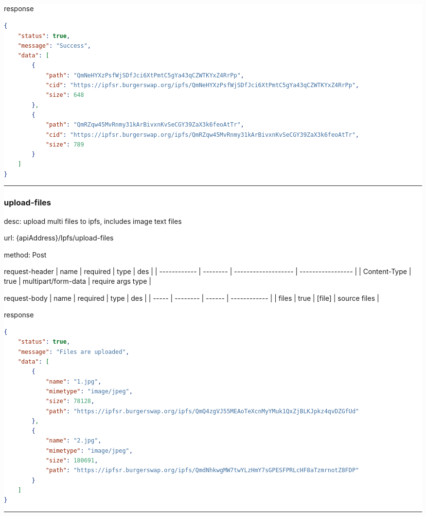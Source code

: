 response
```json
{
    "status": true,
    "message": "Success",
    "data": [
        {
            "path": "QmNeHYXzPsfWjSDfJci6XtPmtC5gYa43qCZWTKYxZ4RrPp",
            "cid": "https://ipfsr.burgerswap.org/ipfs/QmNeHYXzPsfWjSDfJci6XtPmtC5gYa43qCZWTKYxZ4RrPp",
            "size": 648
        },
        {
            "path": "QmRZqw45MvRnmy31kArBivxnKvSeCGY39ZaX3k6feoAtTr",
            "cid": "https://ipfsr.burgerswap.org/ipfs/QmRZqw45MvRnmy31kArBivxnKvSeCGY39ZaX3k6feoAtTr",
            "size": 789
        }
    ]
}
```
- - -

### upload-files

desc: upload multi files to ipfs, includes image text files

url: {apiAddress}/Ipfs/upload-files

method: Post

request-header
| name         | required | type                | des               |
| ------------ | -------- | ------------------- | ----------------- |
| Content-Type | true     | multipart/form-data | require args type |

request-body
| name  | required | type   | des          |
| ----- | -------- | ------ | ------------ |
| files | true     | [file] | source files |

response
```json
{
    "status": true,
    "message": "Files are uploaded",
    "data": [
        {
            "name": "1.jpg",
            "mimetype": "image/jpeg",
            "size": 78128,
            "path": "https://ipfsr.burgerswap.org/ipfs/QmQ4zgVJ55MEAoTeXcnMyYMuk1QxZjBLKJpkz4qvDZGfUd"
        },
        {
            "name": "2.jpg",
            "mimetype": "image/jpeg",
            "size": 180691,
            "path": "https://ipfsr.burgerswap.org/ipfs/QmdNhkwgMW7twYLzHmY7sGPESFPRLcHF8aTzmrnotZ8FDP"
        }
    ]
}
```
- - -

